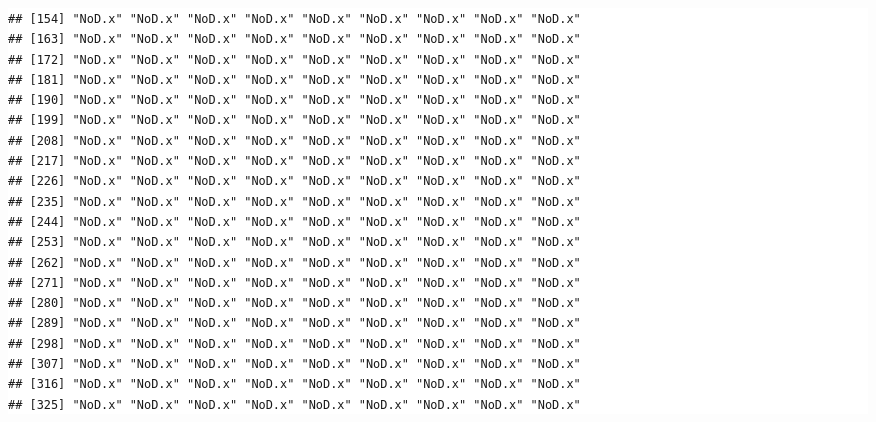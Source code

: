     ## [154] "NoD.x" "NoD.x" "NoD.x" "NoD.x" "NoD.x" "NoD.x" "NoD.x" "NoD.x" "NoD.x"
    ## [163] "NoD.x" "NoD.x" "NoD.x" "NoD.x" "NoD.x" "NoD.x" "NoD.x" "NoD.x" "NoD.x"
    ## [172] "NoD.x" "NoD.x" "NoD.x" "NoD.x" "NoD.x" "NoD.x" "NoD.x" "NoD.x" "NoD.x"
    ## [181] "NoD.x" "NoD.x" "NoD.x" "NoD.x" "NoD.x" "NoD.x" "NoD.x" "NoD.x" "NoD.x"
    ## [190] "NoD.x" "NoD.x" "NoD.x" "NoD.x" "NoD.x" "NoD.x" "NoD.x" "NoD.x" "NoD.x"
    ## [199] "NoD.x" "NoD.x" "NoD.x" "NoD.x" "NoD.x" "NoD.x" "NoD.x" "NoD.x" "NoD.x"
    ## [208] "NoD.x" "NoD.x" "NoD.x" "NoD.x" "NoD.x" "NoD.x" "NoD.x" "NoD.x" "NoD.x"
    ## [217] "NoD.x" "NoD.x" "NoD.x" "NoD.x" "NoD.x" "NoD.x" "NoD.x" "NoD.x" "NoD.x"
    ## [226] "NoD.x" "NoD.x" "NoD.x" "NoD.x" "NoD.x" "NoD.x" "NoD.x" "NoD.x" "NoD.x"
    ## [235] "NoD.x" "NoD.x" "NoD.x" "NoD.x" "NoD.x" "NoD.x" "NoD.x" "NoD.x" "NoD.x"
    ## [244] "NoD.x" "NoD.x" "NoD.x" "NoD.x" "NoD.x" "NoD.x" "NoD.x" "NoD.x" "NoD.x"
    ## [253] "NoD.x" "NoD.x" "NoD.x" "NoD.x" "NoD.x" "NoD.x" "NoD.x" "NoD.x" "NoD.x"
    ## [262] "NoD.x" "NoD.x" "NoD.x" "NoD.x" "NoD.x" "NoD.x" "NoD.x" "NoD.x" "NoD.x"
    ## [271] "NoD.x" "NoD.x" "NoD.x" "NoD.x" "NoD.x" "NoD.x" "NoD.x" "NoD.x" "NoD.x"
    ## [280] "NoD.x" "NoD.x" "NoD.x" "NoD.x" "NoD.x" "NoD.x" "NoD.x" "NoD.x" "NoD.x"
    ## [289] "NoD.x" "NoD.x" "NoD.x" "NoD.x" "NoD.x" "NoD.x" "NoD.x" "NoD.x" "NoD.x"
    ## [298] "NoD.x" "NoD.x" "NoD.x" "NoD.x" "NoD.x" "NoD.x" "NoD.x" "NoD.x" "NoD.x"
    ## [307] "NoD.x" "NoD.x" "NoD.x" "NoD.x" "NoD.x" "NoD.x" "NoD.x" "NoD.x" "NoD.x"
    ## [316] "NoD.x" "NoD.x" "NoD.x" "NoD.x" "NoD.x" "NoD.x" "NoD.x" "NoD.x" "NoD.x"
    ## [325] "NoD.x" "NoD.x" "NoD.x" "NoD.x" "NoD.x" "NoD.x" "NoD.x" "NoD.x" "NoD.x"